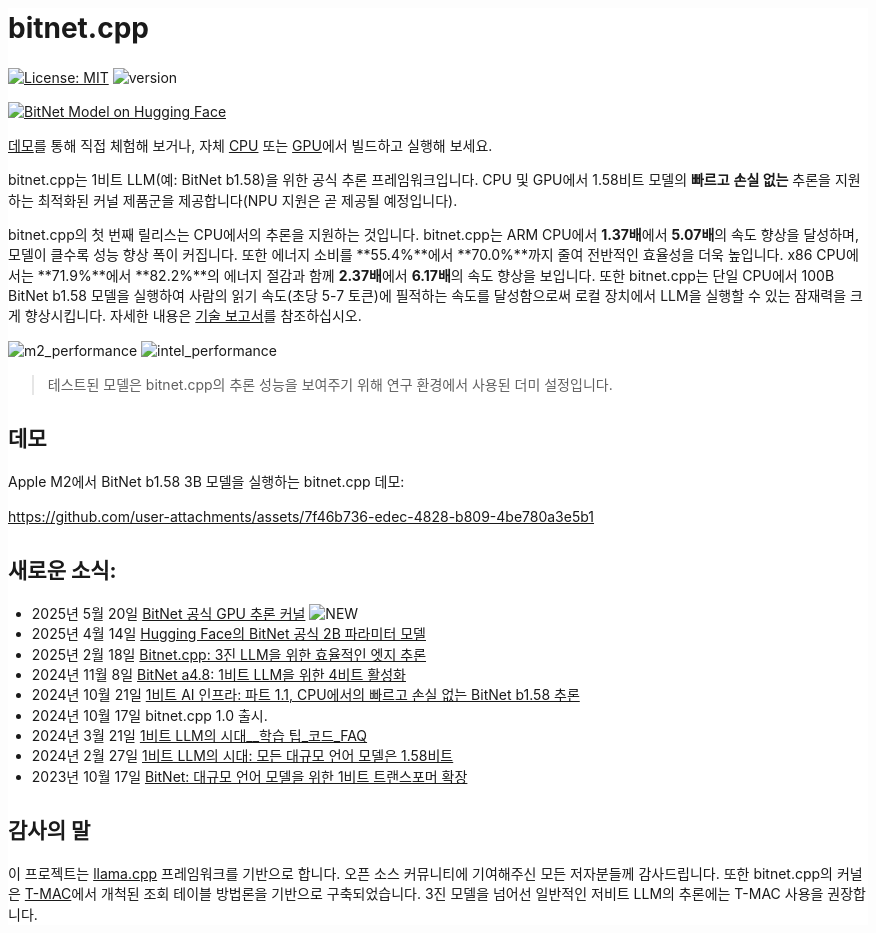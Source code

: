# bitnet.cpp
[![License: MIT](https://img.shields.io/badge/license-MIT-blue.svg)](https://opensource.org/licenses/MIT)
![version](https://img.shields.io/badge/version-1.0-blue)

[<img src="./assets/header_model_release.png" alt="BitNet Model on Hugging Face" width="800"/>](https://huggingface.co/microsoft/BitNet-b1.58-2B-4T)

[데모](https://bitnet-demo.azurewebsites.net/)를 통해 직접 체험해 보거나, 자체 [CPU](https://github.com/microsoft/BitNet?tab=readme-ov-file#build-from-source) 또는 [GPU](https://github.com/microsoft/BitNet/blob/main/gpu/README.md)에서 빌드하고 실행해 보세요.

bitnet.cpp는 1비트 LLM(예: BitNet b1.58)을 위한 공식 추론 프레임워크입니다. CPU 및 GPU에서 1.58비트 모델의 **빠르고** **손실 없는** 추론을 지원하는 최적화된 커널 제품군을 제공합니다(NPU 지원은 곧 제공될 예정입니다).

bitnet.cpp의 첫 번째 릴리스는 CPU에서의 추론을 지원하는 것입니다. bitnet.cpp는 ARM CPU에서 **1.37배**에서 **5.07배**의 속도 향상을 달성하며, 모델이 클수록 성능 향상 폭이 커집니다. 또한 에너지 소비를 **55.4%**에서 **70.0%**까지 줄여 전반적인 효율성을 더욱 높입니다. x86 CPU에서는 **71.9%**에서 **82.2%**의 에너지 절감과 함께 **2.37배**에서 **6.17배**의 속도 향상을 보입니다. 또한 bitnet.cpp는 단일 CPU에서 100B BitNet b1.58 모델을 실행하여 사람의 읽기 속도(초당 5-7 토큰)에 필적하는 속도를 달성함으로써 로컬 장치에서 LLM을 실행할 수 있는 잠재력을 크게 향상시킵니다. 자세한 내용은 [기술 보고서](https://arxiv.org/abs/2410.16144)를 참조하십시오.

<img src="./assets/m2_performance.jpg" alt="m2_performance" width="800"/>
<img src="./assets/intel_performance.jpg" alt="intel_performance" width="800"/>

>테스트된 모델은 bitnet.cpp의 추론 성능을 보여주기 위해 연구 환경에서 사용된 더미 설정입니다.

## 데모

Apple M2에서 BitNet b1.58 3B 모델을 실행하는 bitnet.cpp 데모:

https://github.com/user-attachments/assets/7f46b736-edec-4828-b809-4be780a3e5b1

## 새로운 소식:
- 2025년 5월 20일 [BitNet 공식 GPU 추론 커널](https://github.com/microsoft/BitNet/blob/main/gpu/README.md) ![NEW](https://img.shields.io/badge/NEW-red)
- 2025년 4월 14일 [Hugging Face의 BitNet 공식 2B 파라미터 모델](https://huggingface.co/microsoft/BitNet-b1.58-2B-4T)
- 2025년 2월 18일 [Bitnet.cpp: 3진 LLM을 위한 효율적인 엣지 추론](https://arxiv.org/abs/2502.11880)
- 2024년 11월 8일 [BitNet a4.8: 1비트 LLM을 위한 4비트 활성화](https://arxiv.org/abs/2411.04965)
- 2024년 10월 21일 [1비트 AI 인프라: 파트 1.1, CPU에서의 빠르고 손실 없는 BitNet b1.58 추론](https://arxiv.org/abs/2410.16144)
- 2024년 10월 17일 bitnet.cpp 1.0 출시.
- 2024년 3월 21일 [1비트 LLM의 시대__학습 팁_코드_FAQ](https://github.com/microsoft/unilm/blob/master/bitnet/The-Era-of-1-bit-LLMs__Training_Tips_Code_FAQ.pdf)
- 2024년 2월 27일 [1비트 LLM의 시대: 모든 대규모 언어 모델은 1.58비트](https://arxiv.org/abs/2402.17764)
- 2023년 10월 17일 [BitNet: 대규모 언어 모델을 위한 1비트 트랜스포머 확장](https://arxiv.org/abs/2310.11453)

## 감사의 말

이 프로젝트는 [llama.cpp](https://github.com/ggerganov/llama.cpp) 프레임워크를 기반으로 합니다. 오픈 소스 커뮤니티에 기여해주신 모든 저자분들께 감사드립니다. 또한 bitnet.cpp의 커널은 [T-MAC](https://github.com/microsoft/T-MAC/)에서 개척된 조회 테이블 방법론을 기반으로 구축되었습니다. 3진 모델을 넘어선 일반적인 저비트 LLM의 추론에는 T-MAC 사용을 권장합니다.
